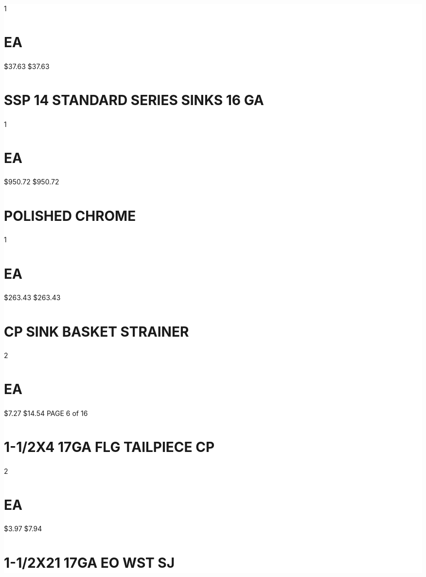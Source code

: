 1

# EA

$37.63
$37.63

# SSP 14 STANDARD SERIES SINKS 16 GA

1

# EA

$950.72
$950.72

# POLISHED CHROME

1

# EA

$263.43
$263.43

# CP SINK BASKET STRAINER

2

# EA

$7.27
$14.54
PAGE 6 of 16

# 1-1/2X4 17GA FLG TAILPIECE CP

2

# EA

$3.97
$7.94

# 1-1/2X21 17GA EO WST SJ
